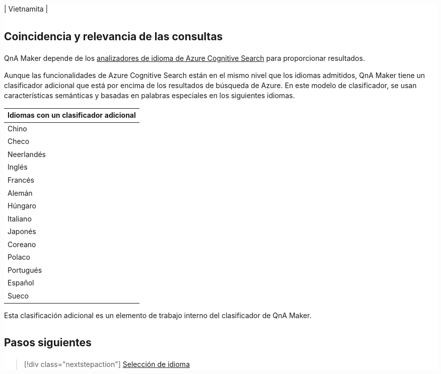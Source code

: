 | Vietnamita |

## <a name="query-matching-and-relevance"></a>Coincidencia y relevancia de las consultas
QnA Maker depende de los [analizadores de idioma de Azure Cognitive Search](/rest/api/searchservice/language-support) para proporcionar resultados.

Aunque las funcionalidades de Azure Cognitive Search están en el mismo nivel que los idiomas admitidos, QnA Maker tiene un clasificador adicional que está por encima de los resultados de búsqueda de Azure. En este modelo de clasificador, se usan características semánticas y basadas en palabras especiales en los siguientes idiomas.

|Idiomas con un clasificador adicional|
|--|
|Chino|
|Checo|
|Neerlandés|
|Inglés|
|Francés|
|Alemán|
|Húngaro|
|Italiano|
|Japonés|
|Coreano|
|Polaco|
|Portugués|
|Español|
|Sueco|

Esta clasificación adicional es un elemento de trabajo interno del clasificador de QnA Maker.

## <a name="next-steps"></a>Pasos siguientes

> [!div class="nextstepaction"]
> [Selección de idioma](../index.yml)
